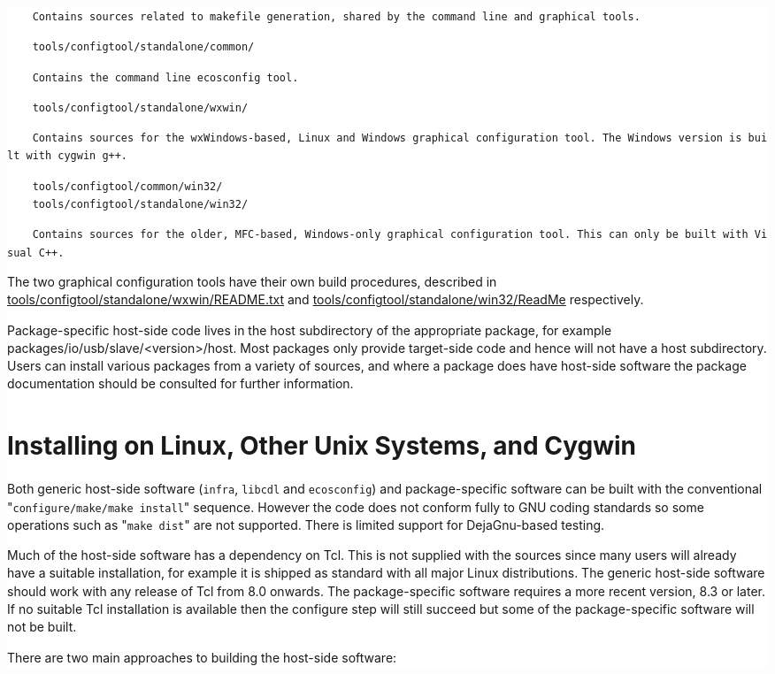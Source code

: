 
        Contains sources related to makefile generation, shared by the command line and graphical tools.


```
    tools/configtool/standalone/common/
```



        Contains the command line ecosconfig tool.


```
    tools/configtool/standalone/wxwin/
```



        Contains sources for the wxWindows-based, Linux and Windows graphical configuration tool. The Windows version is built with cygwin g++.


```
    tools/configtool/common/win32/
    tools/configtool/standalone/win32/
```



        Contains sources for the older, MFC-based, Windows-only graphical configuration tool. This can only be built with Visual C++.

The two graphical configuration tools have their own build procedures, described in [tools/configtool/standalone/wxwin/README.txt](https://github.com/hharte/ecos/blob/main/host/tools/configtool/standalone/wxwin/README.txt) and [tools/configtool/standalone/win32/ReadMe](https://github.com/hharte/ecos/blob/main/host/tools/configtool/standalone/win32/ReadMe) respectively.

Package-specific host-side code lives in the host subdirectory of the appropriate package, for example packages/io/usb/slave/&lt;version>/host. Most packages only provide target-side code and hence will not have a host subdirectory. Users can install various packages from a variety of sources, and where a package does have host-side software the package documentation should be consulted for further information.


# Installing on Linux, Other Unix Systems, and Cygwin

Both generic host-side software (`infra`, `libcdl` and `ecosconfig`) and package-specific software can be built with the conventional "`configure/make/make install`" sequence. However the code does not conform fully to GNU coding standards so some operations such as "`make dist`" are not supported. There is limited support for DejaGnu-based testing.

Much of the host-side software has a dependency on Tcl. This is not supplied with the sources since many users will already have a suitable installation, for example it is shipped as standard with all major Linux distributions. The generic host-side software should work with any release of Tcl from 8.0 onwards. The package-specific software requires a more recent version, 8.3 or later. If no suitable Tcl installation is available then the configure step will still succeed but some of the package-specific software will not be built.

There are two main approaches to building the host-side software:
